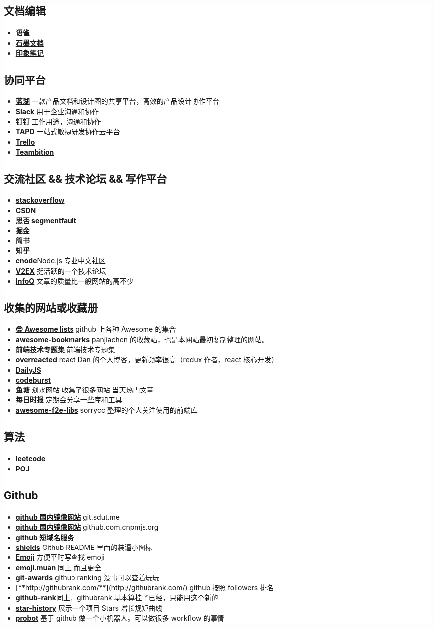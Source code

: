 ## 文档编辑

- [**语雀**](https://www.yuque.com/)
- [**石墨文档**](https://shimo.im/welcome)
- [**印象笔记**](https://www.yinxiang.com/)

## 协同平台

- [**蓝湖**](https://lanhuapp.com) 一款产品文档和设计图的共享平台，高效的产品设计协作平台
- [**Slack**](https://slack.com/intl/en-cn/) 用于企业沟通和协作
- [**钉钉**](https://www.dingtalk.com) 工作用途，沟通和协作
- [**TAPD**](https://www.tapd.cn/) 一站式敏捷研发协作云平台
- [**Trello**](https://trello.com/)
- [**Teambition**](https://www.teambition.com/)

## 交流社区 && 技术论坛 && 写作平台

- [**stackoverflow**](https://stackoverflow.com/)
- [**CSDN**](https://www.csdn.net/)
- [**思否 segmentfault**](https://segmentfault.com/)
- [**掘金**](https://juejin.im/)
- [**简书**](https://www.jianshu.com/)
- [**知乎**](https://www.zhihu.com/hot)
- [**cnode**](https://cnodejs.org/)Node.js 专业中文社区
- [**V2EX**](https://www.v2ex.com/) 挺活跃的一个技术论坛
- [**InfoQ**](https://www.infoq.cn/topic/Front-end) 文章的质量比一般网站的高不少

## 收集的网站或收藏册

- [**😎 Awesome lists**](https://github.com/sindresorhus/awesome) github 上各种 Awesome 的集合
- [**awesome-bookmarks**](https://panjiachen.gitee.io/awesome-bookmarks/repository/) panjiachen 的收藏站，也是本网站最初复制整理的网站。
- [**前端技术专题集**](https://github.com/qq449245884/xiaozhi) 前端技术专题集
- [**overreacted**](https://overreacted.io/) react Dan 的个人博客，更新频率很高（redux 作者，react 核心开发）
- [**DailyJS**](https://medium.com/dailyjs)
- [**codeburst**](https://codeburst.io/)
- [**鱼塘**](https://www.printf520.com/hot.html) 划水网站 收集了很多网站 当天热门文章
- [**每日时报**](https://wubaiqing.github.io/zaobao/) 定期会分享一些库和工具
- [**awesome-f2e-libs**](https://github.com/sorrycc/awesome-f2e-libs) sorrycc 整理的个人关注使用的前端库

## 算法

- [**leetcode**](https://leetcode-cn.com/)
- [**POJ**](http://poj.org/problemlist)

## Github

- [**github 国内镜像网站**](https://git.sdut.me/) git.sdut.me
- [**github 国内镜像网站**](https://github.com.cnpmjs.org/) github.com.cnpmjs.org
- [**github 短域名服务**](https://git.io)
- [**shields**](https://shields.io/) Github README 里面的装逼小图标
- [**Emoji**](https://www.webpagefx.com/tools/emoji-cheat-sheet/) 方便平时写查找 emoji
- [**emoji.muan**](http://emoji.muan.co/#) 同上 而且更全
- [**git-awards**](http://git-awards.com/users/search?login=panjiachen) github ranking 没事可以查着玩玩
- [**http://githubrank.com/**](http://githubrank.com/) github 按照 followers 排名
- [**github-rank**](https://wangchujiang.com/github-rank/)同上，githubrank 基本算挂了已经，只能用这个新的
- [**star-history**](https://www.timqian.com/star-history/#PanJiaChen/vue-element-admin) 展示一个项目 Stars 增长规矩曲线
- [**probot**](https://github.com/probot/probot) 基于 github 做一个小机器人。可以做很多 workflow 的事情
